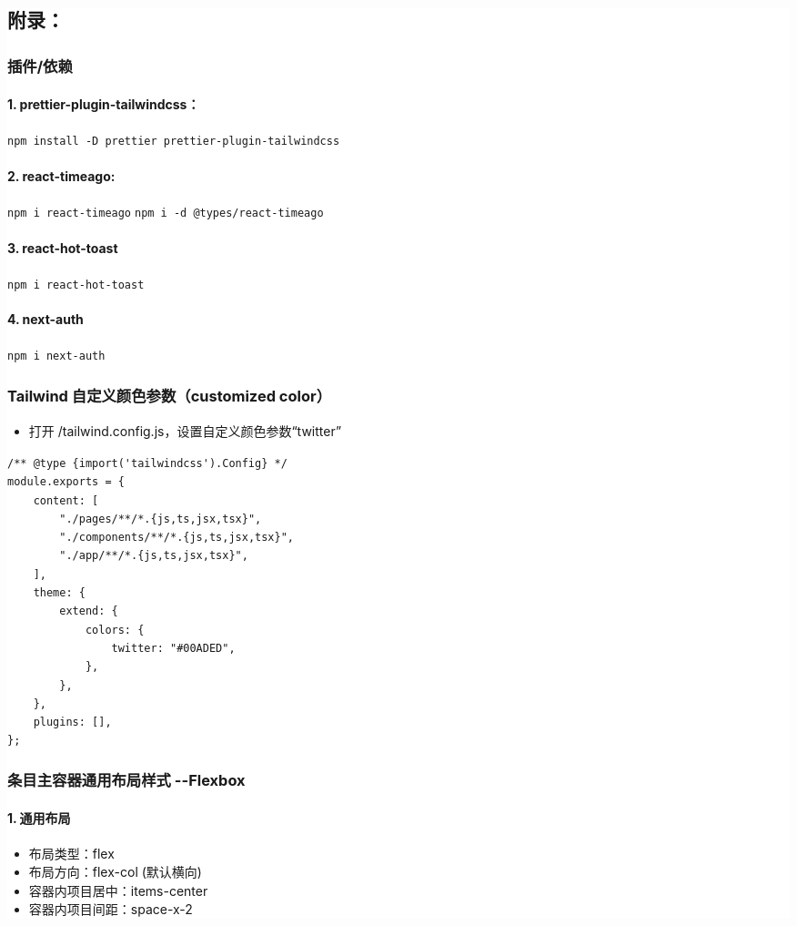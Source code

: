 ## 附录：

### 插件/依赖

#### 1. prettier-plugin-tailwindcss：

`npm install -D prettier prettier-plugin-tailwindcss`

#### 2. react-timeago:

`npm i react-timeago`
`npm i -d @types/react-timeago`

#### 3. react-hot-toast

`npm i react-hot-toast`

#### 4. next-auth

`npm i next-auth`

### Tailwind 自定义颜色参数（customized color）

- 打开 /tailwind.config.js，设置自定义颜色参数“twitter”

```tsx
/** @type {import('tailwindcss').Config} */
module.exports = {
	content: [
		"./pages/**/*.{js,ts,jsx,tsx}",
		"./components/**/*.{js,ts,jsx,tsx}",
		"./app/**/*.{js,ts,jsx,tsx}",
	],
	theme: {
		extend: {
			colors: {
				twitter: "#00ADED",
			},
		},
	},
	plugins: [],
};
```

### 条目主容器通用布局样式 --Flexbox

#### 1. 通用布局

- 布局类型：flex
- 布局方向：flex-col (默认横向)
- 容器内项目居中：items-center
- 容器内项目间距：space-x-2
